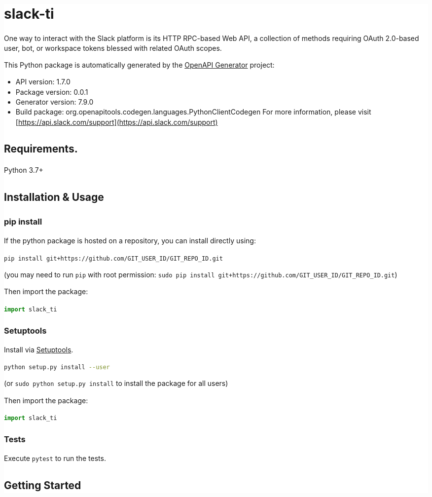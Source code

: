 # slack-ti
One way to interact with the Slack platform is its HTTP RPC-based Web API, a collection of methods requiring OAuth 2.0-based user, bot, or workspace tokens blessed with related OAuth scopes.

This Python package is automatically generated by the [OpenAPI Generator](https://openapi-generator.tech) project:

- API version: 1.7.0
- Package version: 0.0.1
- Generator version: 7.9.0
- Build package: org.openapitools.codegen.languages.PythonClientCodegen
For more information, please visit [https://api.slack.com/support](https://api.slack.com/support)

## Requirements.

Python 3.7+

## Installation & Usage
### pip install

If the python package is hosted on a repository, you can install directly using:

```sh
pip install git+https://github.com/GIT_USER_ID/GIT_REPO_ID.git
```
(you may need to run `pip` with root permission: `sudo pip install git+https://github.com/GIT_USER_ID/GIT_REPO_ID.git`)

Then import the package:
```python
import slack_ti
```

### Setuptools

Install via [Setuptools](http://pypi.python.org/pypi/setuptools).

```sh
python setup.py install --user
```
(or `sudo python setup.py install` to install the package for all users)

Then import the package:
```python
import slack_ti
```

### Tests

Execute `pytest` to run the tests.

## Getting Started
